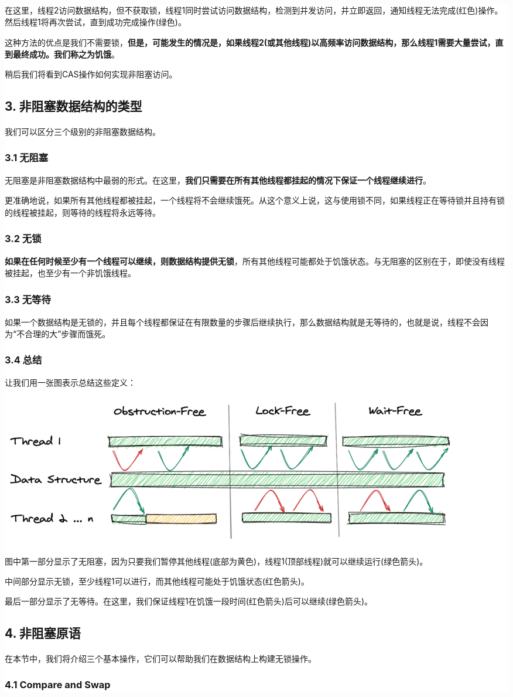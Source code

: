 在这里，线程2访问数据结构，但不获取锁，线程1同时尝试访问数据结构，检测到并发访问，并立即返回，通知线程无法完成(红色)操作。然后线程1将再次尝试，直到成功完成操作(绿色)。

这种方法的优点是我们不需要锁，**但是，可能发生的情况是，如果线程2(或其他线程)以高频率访问数据结构，那么线程1需要大量尝试，直到最终成功。我们称之为饥饿**。

稍后我们将看到CAS操作如何实现非阻塞访问。

## 3. 非阻塞数据结构的类型

我们可以区分三个级别的非阻塞数据结构。

### 3.1 无阻塞

无阻塞是非阻塞数据结构中最弱的形式。在这里，**我们只需要在所有其他线程都挂起的情况下保证一个线程继续进行**。

更准确地说，如果所有其他线程都被挂起，一个线程将不会继续饿死。从这个意义上说，这与使用锁不同，如果线程正在等待锁并且持有锁的线程被挂起，则等待的线程将永远等待。

### 3.2 无锁

**如果在任何时候至少有一个线程可以继续，则数据结构提供无锁**，所有其他线程可能都处于饥饿状态。与无阻塞的区别在于，即使没有线程被挂起，也至少有一个非饥饿线程。

### 3.3 无等待

如果一个数据结构是无锁的，并且每个线程都保证在有限数量的步骤后继续执行，那么数据结构就是无等待的，也就是说，线程不会因为“不合理的大”步骤而饿死。

### 3.4 总结

让我们用一张图表示总结这些定义：

<img src="../assets/img_4.png">

图中第一部分显示了无阻塞，因为只要我们暂停其他线程(底部为黄色)，线程1(顶部线程)就可以继续运行(绿色箭头)。

中间部分显示无锁，至少线程1可以进行，而其他线程可能处于饥饿状态(红色箭头)。

最后一部分显示了无等待。在这里，我们保证线程1在饥饿一段时间(红色箭头)后可以继续(绿色箭头)。

## 4. 非阻塞原语

在本节中，我们将介绍三个基本操作，它们可以帮助我们在数据结构上构建无锁操作。

### 4.1 Compare and Swap
